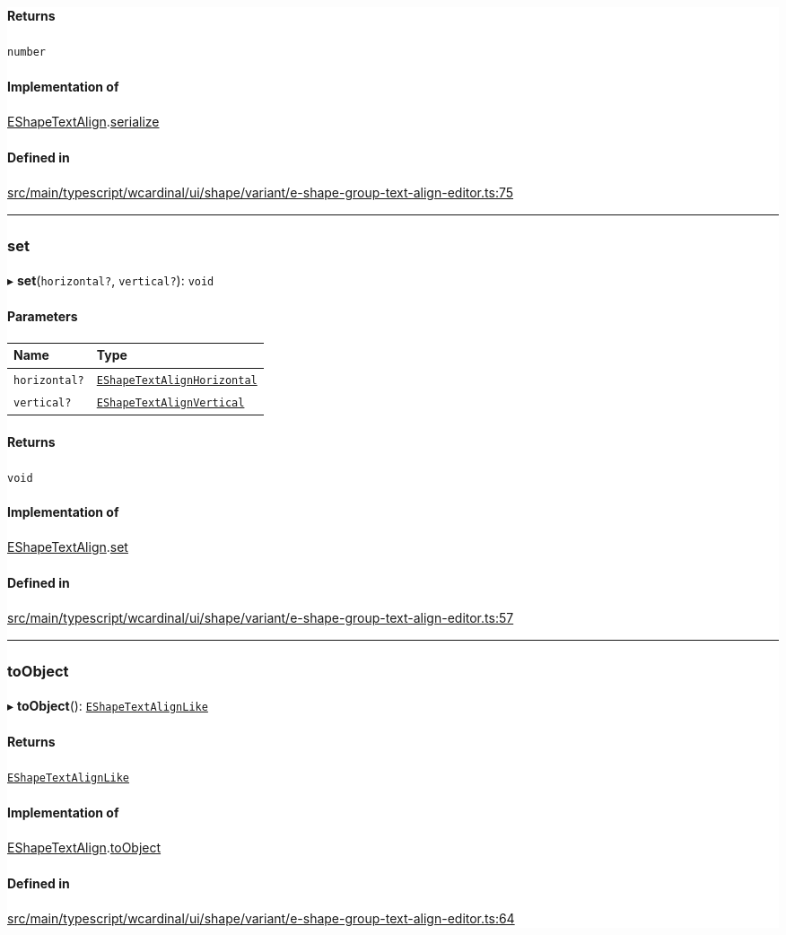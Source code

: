 #### Returns

`number`

#### Implementation of

[EShapeTextAlign](../interfaces/EShapeTextAlign.md).[serialize](../interfaces/EShapeTextAlign.md#serialize)

#### Defined in

[src/main/typescript/wcardinal/ui/shape/variant/e-shape-group-text-align-editor.ts:75](https://github.com/winter-cardinal/winter-cardinal-ui/blob/v0.179.0/src/main/typescript/wcardinal/ui/shape/variant/e-shape-group-text-align-editor.ts#L75)

___

### set

▸ **set**(`horizontal?`, `vertical?`): `void`

#### Parameters

| Name | Type |
| :------ | :------ |
| `horizontal?` | [`EShapeTextAlignHorizontal`](../index.md#eshapetextalignhorizontal) |
| `vertical?` | [`EShapeTextAlignVertical`](../index.md#eshapetextalignvertical) |

#### Returns

`void`

#### Implementation of

[EShapeTextAlign](../interfaces/EShapeTextAlign.md).[set](../interfaces/EShapeTextAlign.md#set)

#### Defined in

[src/main/typescript/wcardinal/ui/shape/variant/e-shape-group-text-align-editor.ts:57](https://github.com/winter-cardinal/winter-cardinal-ui/blob/v0.179.0/src/main/typescript/wcardinal/ui/shape/variant/e-shape-group-text-align-editor.ts#L57)

___

### toObject

▸ **toObject**(): [`EShapeTextAlignLike`](../interfaces/EShapeTextAlignLike.md)

#### Returns

[`EShapeTextAlignLike`](../interfaces/EShapeTextAlignLike.md)

#### Implementation of

[EShapeTextAlign](../interfaces/EShapeTextAlign.md).[toObject](../interfaces/EShapeTextAlign.md#toobject)

#### Defined in

[src/main/typescript/wcardinal/ui/shape/variant/e-shape-group-text-align-editor.ts:64](https://github.com/winter-cardinal/winter-cardinal-ui/blob/v0.179.0/src/main/typescript/wcardinal/ui/shape/variant/e-shape-group-text-align-editor.ts#L64)
